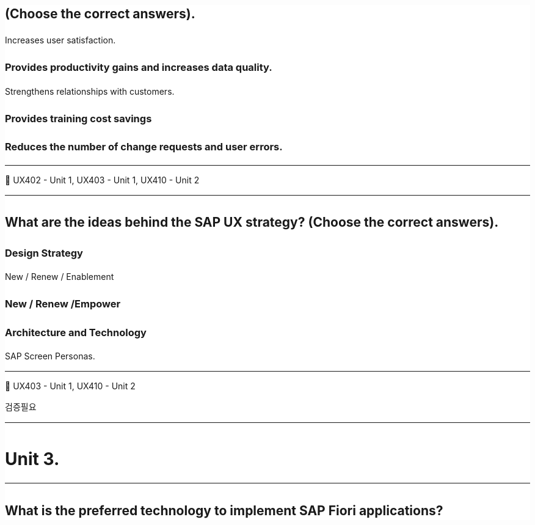 ## (Choose the correct answers). 

Increases user satisfaction. 

### Provides productivity gains and increases data quality. 

Strengthens relationships with customers. 

### Provides training cost savings 

### Reduces the number of change requests and user errors.

****

:book: UX402 - Unit 1, UX403 - Unit 1, UX410 - Unit 2 

****





## What are the ideas behind the SAP UX strategy? (Choose the correct answers). 

### Design Strategy 

New / Renew / Enablement 

### New / Renew /Empower 

### Architecture and Technology 

SAP Screen Personas.

****

:book: UX403 - Unit 1, UX410 - Unit 2 

검증필요

****





# Unit 3.

****

## What is the preferred technology to implement SAP Fiori applications? 
